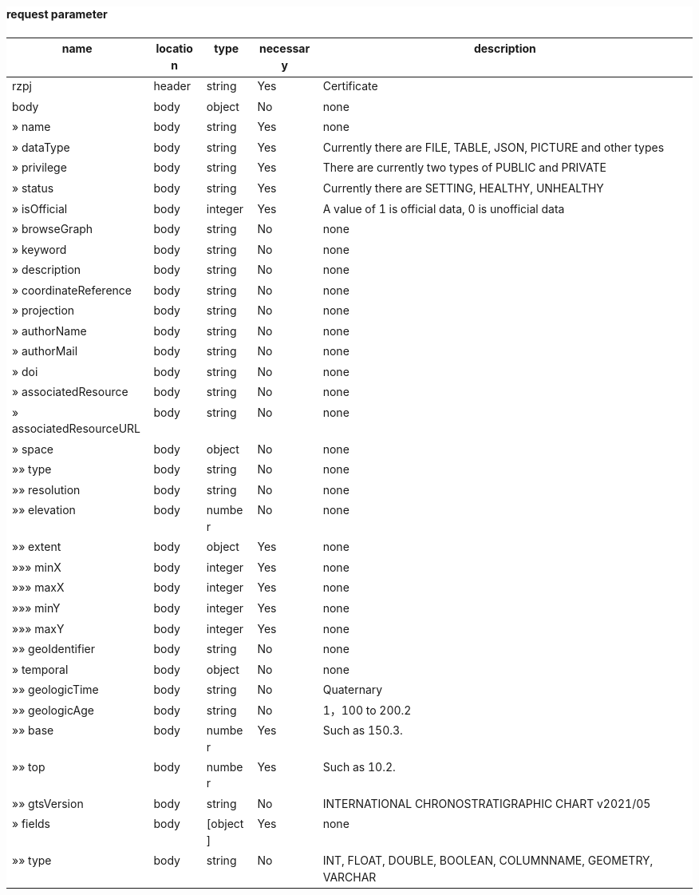 #### request parameter

| name                    | location | type     | necessary | description                                                  |
| ----------------------- | -------- | -------- | --------- | ------------------------------------------------------------ |
| rzpj                    | header   | string   | Yes       | Certificate                                                  |
| body                    | body     | object   | No        | none                                                         |
| » name                  | body     | string   | Yes       | none                                                         |
| » dataType              | body     | string   | Yes       | Currently there are FILE, TABLE, JSON, PICTURE and other types |
| » privilege             | body     | string   | Yes       | There are currently two types of PUBLIC and PRIVATE          |
| » status                | body     | string   | Yes       | Currently there are SETTING, HEALTHY, UNHEALTHY              |
| » isOfficial            | body     | integer  | Yes       | A value of 1 is official data, 0 is unofficial data          |
| » browseGraph           | body     | string   | No        | none                                                         |
| » keyword               | body     | string   | No        | none                                                         |
| » description           | body     | string   | No        | none                                                         |
| » coordinateReference   | body     | string   | No        | none                                                         |
| » projection            | body     | string   | No        | none                                                         |
| » authorName            | body     | string   | No        | none                                                         |
| » authorMail            | body     | string   | No        | none                                                         |
| » doi                   | body     | string   | No        | none                                                         |
| » associatedResource    | body     | string   | No        | none                                                         |
| » associatedResourceURL | body     | string   | No        | none                                                         |
| » space                 | body     | object   | No        | none                                                         |
| »» type                 | body     | string   | No        | none                                                         |
| »» resolution           | body     | string   | No        | none                                                         |
| »» elevation            | body     | number   | No        | none                                                         |
| »» extent               | body     | object   | Yes       | none                                                         |
| »»» minX                | body     | integer  | Yes       | none                                                         |
| »»» maxX                | body     | integer  | Yes       | none                                                         |
| »»» minY                | body     | integer  | Yes       | none                                                         |
| »»» maxY                | body     | integer  | Yes       | none                                                         |
| »» geoIdentifier        | body     | string   | No        | none                                                         |
| » temporal              | body     | object   | No        | none                                                         |
| »» geologicTime         | body     | string   | No        | Quaternary                                                   |
| »» geologicAge          | body     | string   | No        | 1，100 to 200.2                                              |
| »» base                 | body     | number   | Yes       | Such as 150.3.                                               |
| »» top                  | body     | number   | Yes       | Such as 10.2.                                                |
| »» gtsVersion           | body     | string   | No        | INTERNATIONAL CHRONOSTRATIGRAPHIC CHART v2021/05             |
| » fields                | body     | [object] | Yes       | none                                                         |
| »» type                 | body     | string   | No        | INT, FLOAT, DOUBLE, BOOLEAN, COLUMNNAME, GEOMETRY, VARCHAR   |